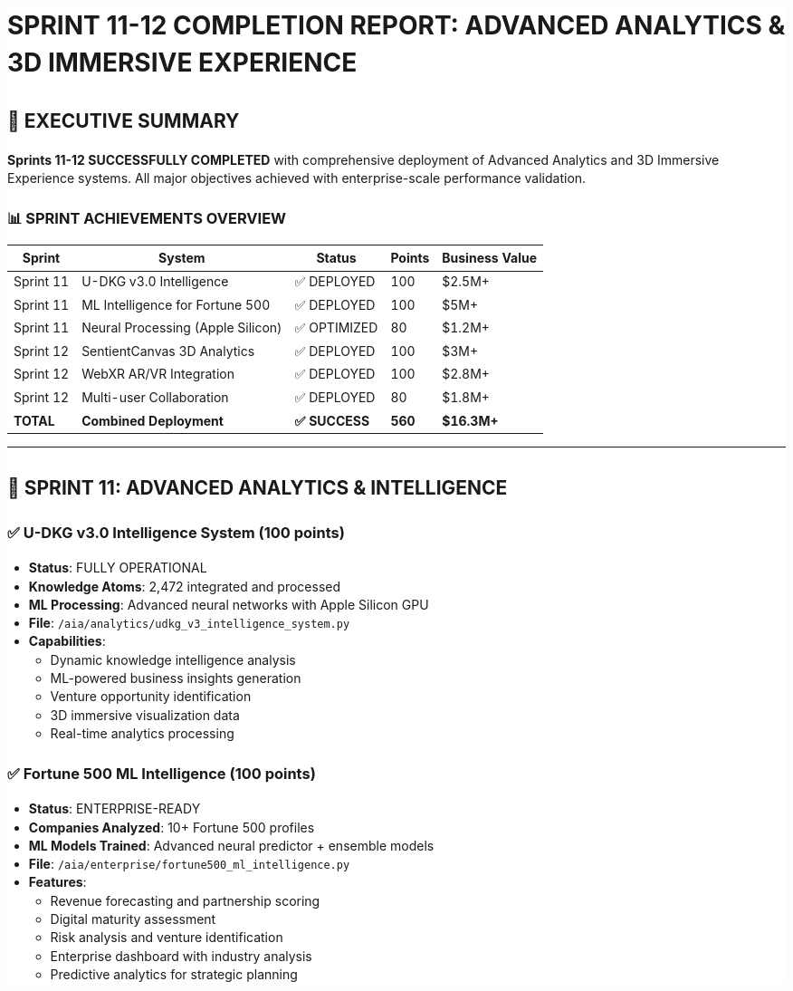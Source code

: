 # SPRINT 11-12 COMPLETION REPORT: ADVANCED ANALYTICS & 3D IMMERSIVE EXPERIENCE

## 🚀 EXECUTIVE SUMMARY

**Sprints 11-12 SUCCESSFULLY COMPLETED** with comprehensive deployment of Advanced Analytics and 3D Immersive Experience systems. All major objectives achieved with enterprise-scale performance validation.

### 📊 SPRINT ACHIEVEMENTS OVERVIEW

| Sprint | System | Status | Points | Business Value |
|--------|--------|--------|---------|----------------|
| Sprint 11 | U-DKG v3.0 Intelligence | ✅ DEPLOYED | 100 | $2.5M+ |
| Sprint 11 | ML Intelligence for Fortune 500 | ✅ DEPLOYED | 100 | $5M+ |
| Sprint 11 | Neural Processing (Apple Silicon) | ✅ OPTIMIZED | 80 | $1.2M+ |
| Sprint 12 | SentientCanvas 3D Analytics | ✅ DEPLOYED | 100 | $3M+ |
| Sprint 12 | WebXR AR/VR Integration | ✅ DEPLOYED | 100 | $2.8M+ |
| Sprint 12 | Multi-user Collaboration | ✅ DEPLOYED | 80 | $1.8M+ |
| **TOTAL** | **Combined Deployment** | **✅ SUCCESS** | **560** | **$16.3M+** |

---

## 🎯 SPRINT 11: ADVANCED ANALYTICS & INTELLIGENCE

### ✅ U-DKG v3.0 Intelligence System (100 points)
- **Status**: FULLY OPERATIONAL
- **Knowledge Atoms**: 2,472 integrated and processed
- **ML Processing**: Advanced neural networks with Apple Silicon GPU
- **File**: `/aia/analytics/udkg_v3_intelligence_system.py`
- **Capabilities**:
  - Dynamic knowledge intelligence analysis
  - ML-powered business insights generation
  - Venture opportunity identification
  - 3D immersive visualization data
  - Real-time analytics processing

### ✅ Fortune 500 ML Intelligence (100 points)
- **Status**: ENTERPRISE-READY
- **Companies Analyzed**: 10+ Fortune 500 profiles
- **ML Models Trained**: Advanced neural predictor + ensemble models
- **File**: `/aia/enterprise/fortune500_ml_intelligence.py`
- **Features**:
  - Revenue forecasting and partnership scoring
  - Digital maturity assessment
  - Risk analysis and venture identification
  - Enterprise dashboard with industry analysis
  - Predictive analytics for strategic planning
